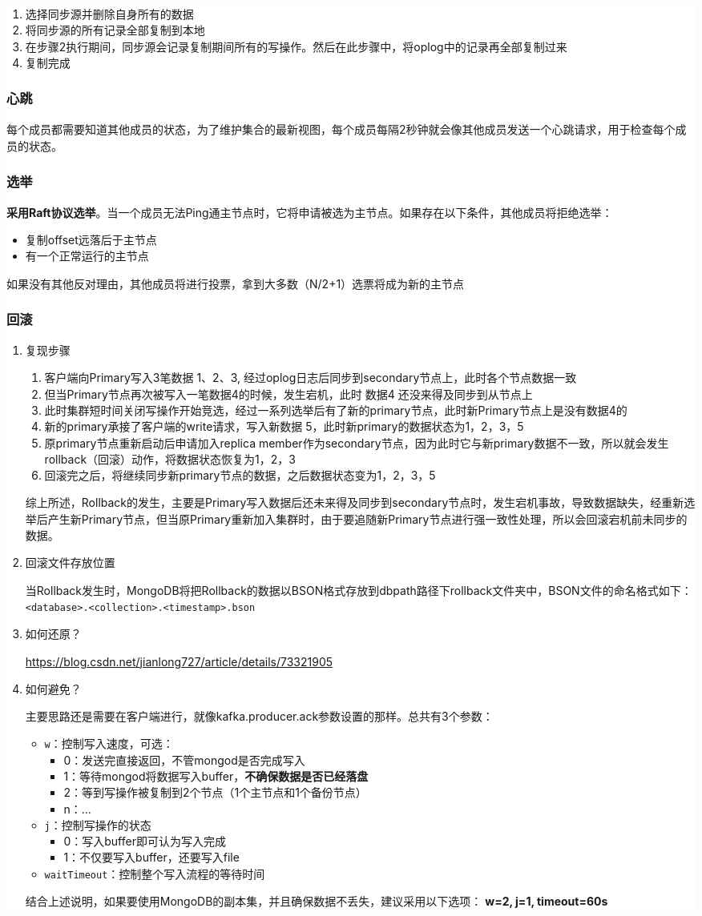 1. 选择同步源并删除自身所有的数据
2. 将同步源的所有记录全部复制到本地
3. 在步骤2执行期间，同步源会记录复制期间所有的写操作。然后在此步骤中，将oplog中的记录再全部复制过来
4. 复制完成

### 心跳

每个成员都需要知道其他成员的状态，为了维护集合的最新视图，每个成员每隔2秒钟就会像其他成员发送一个心跳请求，用于检查每个成员的状态。

### 选举

**采用Raft协议选举**。当一个成员无法Ping通主节点时，它将申请被选为主节点。如果存在以下条件，其他成员将拒绝选举：

- 复制offset远落后于主节点
- 有一个正常运行的主节点

如果没有其他反对理由，其他成员将进行投票，拿到大多数（N/2+1）选票将成为新的主节点

### 回滚

1. 复现步骤
   1. 客户端向Primary写入3笔数据 1、2、3, 经过oplog日志后同步到secondary节点上，此时各个节点数据一致
   2. 但当Primary节点再次被写入一笔数据4的时候，发生宕机，此时 数据4 还没来得及同步到从节点上
   3. 此时集群短时间关闭写操作开始竞选，经过一系列选举后有了新的primary节点，此时新Primary节点上是没有数据4的
   4. 新的primary承接了客户端的write请求，写入新数据 5，此时新primary的数据状态为1，2，3，5
   5. 原primary节点重新启动后申请加入replica member作为secondary节点，因为此时它与新primary数据不一致，所以就会发生rollback（回滚）动作，将数据状态恢复为1，2，3
   6. 回滚完之后，将继续同步新primary节点的数据，之后数据状态变为1，2，3，5

   综上所述，Rollback的发生，主要是Primary写入数据后还未来得及同步到secondary节点时，发生宕机事故，导致数据缺失，经重新选举后产生新Primary节点，但当原Primary重新加入集群时，由于要追随新Primary节点进行强一致性处理，所以会回滚宕机前未同步的数据。

2. 回滚文件存放位置

   当Rollback发生时，MongoDB将把Rollback的数据以BSON格式存放到dbpath路径下rollback文件夹中，BSON文件的命名格式如下：`<database>.<collection>.<timestamp>.bson`

3. 如何还原？

   https://blog.csdn.net/jianlong727/article/details/73321905

4. 如何避免？

   主要思路还是需要在客户端进行，就像kafka.producer.ack参数设置的那样。总共有3个参数：

   - `w`：控制写入速度，可选：
     - 0：发送完直接返回，不管mongod是否完成写入
     - 1：等待mongod将数据写入buffer，**不确保数据是否已经落盘**
     - 2：等到写操作被复制到2个节点（1个主节点和1个备份节点）
     - n：...
   - `j`：控制写操作的状态
     - 0：写入buffer即可认为写入完成
     - 1：不仅要写入buffer，还要写入file
   - `waitTimeout`：控制整个写入流程的等待时间
   
   结合上述说明，如果要使用MongoDB的副本集，并且确保数据不丢失，建议采用以下选项： **w=2, j=1, timeout=60s**
